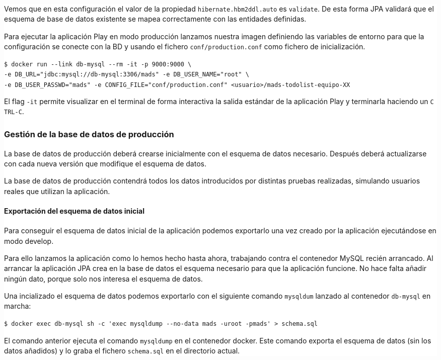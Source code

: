 ```text
```

Vemos que en esta configuración el valor de la propiedad
`hibernate.hbm2ddl.auto` es `validate`. De esta forma JPA validará que
el esquema de base de datos existente se mapea correctamente con las
entidades definidas.

Para ejecutar la aplicación Play en modo producción lanzamos nuestra
imagen definiendo las variables de entorno para que la configuración
se conecte con la BD y usando el fichero `conf/production.conf` como
fichero de inicialización.

```text
$ docker run --link db-mysql --rm -it -p 9000:9000 \
-e DB_URL="jdbc:mysql://db-mysql:3306/mads" -e DB_USER_NAME="root" \
-e DB_USER_PASSWD="mads" -e CONFIG_FILE="conf/production.conf" <usuario>/mads-todolist-equipo-XX
```

El flag `-it` permite visualizar en el terminal de forma interactiva
la salida estándar de la aplicación Play y terminarla haciendo un `CTRL-C`.


### Gestión de la base de datos de producción  ###

La base de datos de producción deberá crearse inicialmente con el
esquema de datos necesario. Después deberá actualizarse con cada nueva
versión que modifique el esquema de datos.

La base de datos de producción contendrá todos los datos introducidos
por distintas pruebas realizadas, simulando usuarios reales que
utilizan la aplicación.

#### Exportación del esquema de datos inicial ####

Para conseguir el esquema de datos inicial de la aplicación podemos
exportarlo una vez creado por la aplicación ejecutándose en modo
develop.
 
Para ello lanzamos la aplicación como lo hemos hecho hasta ahora,
trabajando contra el contenedor MySQL recién arrancado. Al arrancar la
aplicación JPA crea en la base de datos el esquema necesario para que
la aplicación funcione.  No hace falta añadir ningún dato, porque solo
nos interesa el esquema de datos.  

Una incializado el esquema de datos podemos exportarlo con el
siguiente comando `mysqldum` lanzado al contenedor `db-mysql` en
marcha:

```text
$ docker exec db-mysql sh -c 'exec mysqldump --no-data mads -uroot -pmads' > schema.sql
```

El comando anterior ejecuta el comando `mysqldump` en el contenedor
docker. Este comando exporta el esquema de datos (sin los datos
añadidos) y lo graba el fichero `schema.sql` en el directorio
actual. 
